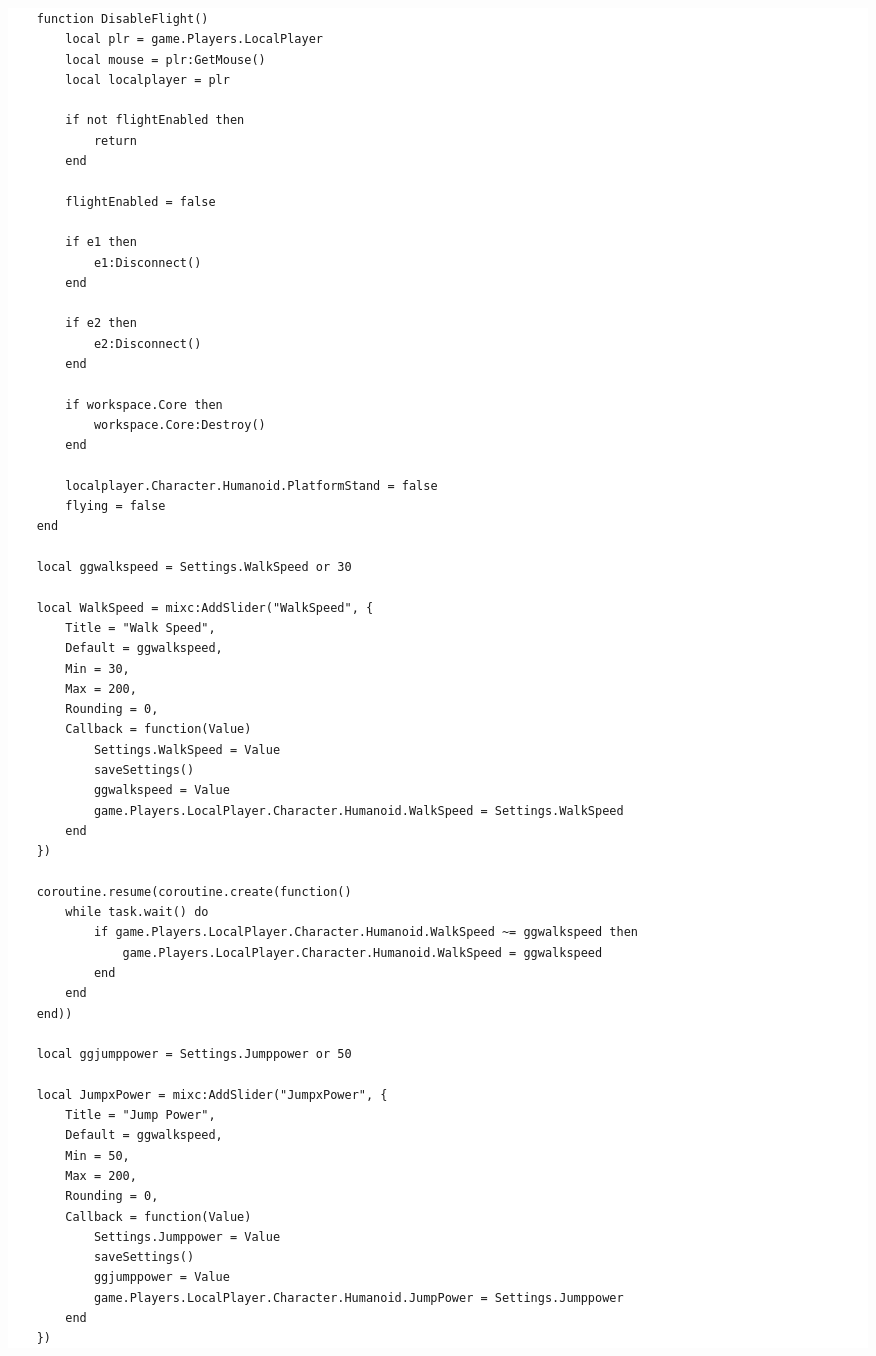         function DisableFlight()
            local plr = game.Players.LocalPlayer
            local mouse = plr:GetMouse()
            local localplayer = plr
    
            if not flightEnabled then
                return
            end
    
            flightEnabled = false
    
            if e1 then
                e1:Disconnect()
            end
    
            if e2 then
                e2:Disconnect()
            end
    
            if workspace.Core then
                workspace.Core:Destroy()
            end
    
            localplayer.Character.Humanoid.PlatformStand = false
            flying = false
        end

        local ggwalkspeed = Settings.WalkSpeed or 30

        local WalkSpeed = mixc:AddSlider("WalkSpeed", {
            Title = "Walk Speed",
            Default = ggwalkspeed,
            Min = 30,
            Max = 200,
            Rounding = 0,
            Callback = function(Value)
                Settings.WalkSpeed = Value
                saveSettings()
                ggwalkspeed = Value
                game.Players.LocalPlayer.Character.Humanoid.WalkSpeed = Settings.WalkSpeed
            end
        })

        coroutine.resume(coroutine.create(function()
            while task.wait() do
                if game.Players.LocalPlayer.Character.Humanoid.WalkSpeed ~= ggwalkspeed then
                    game.Players.LocalPlayer.Character.Humanoid.WalkSpeed = ggwalkspeed
                end
            end
        end))

        local ggjumppower = Settings.Jumppower or 50

        local JumpxPower = mixc:AddSlider("JumpxPower", {
            Title = "Jump Power",
            Default = ggwalkspeed,
            Min = 50,
            Max = 200,
            Rounding = 0,
            Callback = function(Value)
                Settings.Jumppower = Value
                saveSettings()
                ggjumppower = Value
                game.Players.LocalPlayer.Character.Humanoid.JumpPower = Settings.Jumppower
            end
        })
